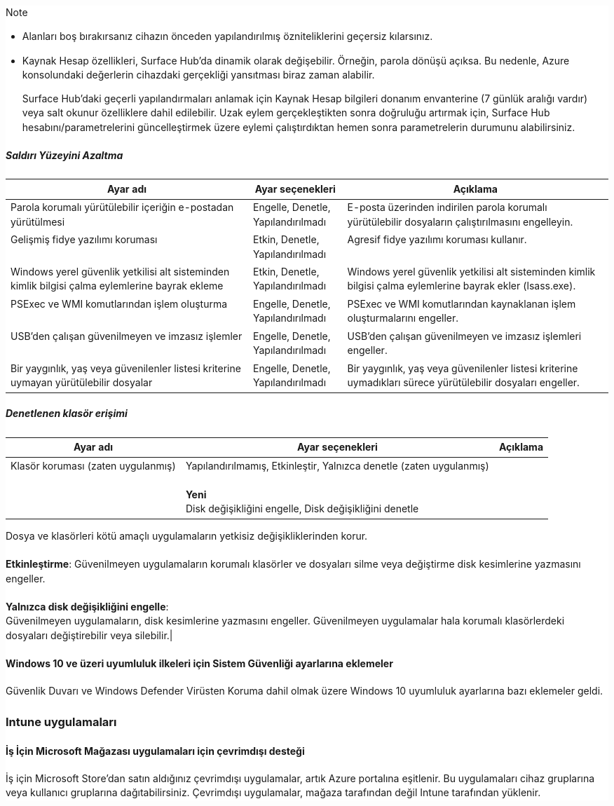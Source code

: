> [!NOTE]
> - Alanları boş bırakırsanız cihazın önceden yapılandırılmış özniteliklerini geçersiz kılarsınız.
>
> - Kaynak Hesap özellikleri, Surface Hub’da dinamik olarak değişebilir. Örneğin, parola dönüşü açıksa. Bu nedenle, Azure konsolundaki değerlerin cihazdaki gerçekliği yansıtması biraz zaman alabilir.
>
>   Surface Hub’daki geçerli yapılandırmaları anlamak için Kaynak Hesap bilgileri donanım envanterine (7 günlük aralığı vardır) veya salt okunur özelliklere dahil edilebilir. Uzak eylem gerçekleştikten sonra doğruluğu artırmak için, Surface Hub hesabını/parametrelerini güncelleştirmek üzere eylemi çalıştırdıktan hemen sonra parametrelerin durumunu alabilirsiniz.

##### <a name="attack-surface-reduction"></a>Saldırı Yüzeyini Azaltma

|Ayar adı  |Ayar seçenekleri  |Açıklama  |
|---------|---------|---------|
|Parola korumalı yürütülebilir içeriğin e-postadan yürütülmesi|Engelle, Denetle, Yapılandırılmadı|E-posta üzerinden indirilen parola korumalı yürütülebilir dosyaların çalıştırılmasını engelleyin.|
|Gelişmiş fidye yazılımı koruması|Etkin, Denetle, Yapılandırılmadı|Agresif fidye yazılımı koruması kullanır.|
|Windows yerel güvenlik yetkilisi alt sisteminden kimlik bilgisi çalma eylemlerine bayrak ekleme|Etkin, Denetle, Yapılandırılmadı|Windows yerel güvenlik yetkilisi alt sisteminden kimlik bilgisi çalma eylemlerine bayrak ekler (lsass.exe).|
|PSExec ve WMI komutlarından işlem oluşturma|Engelle, Denetle, Yapılandırılmadı|PSExec ve WMI komutlarından kaynaklanan işlem oluşturmalarını engeller.|
|USB’den çalışan güvenilmeyen ve imzasız işlemler|Engelle, Denetle, Yapılandırılmadı|USB’den çalışan güvenilmeyen ve imzasız işlemleri engeller.|
|Bir yaygınlık, yaş veya güvenilenler listesi kriterine uymayan yürütülebilir dosyalar|Engelle, Denetle, Yapılandırılmadı|Bir yaygınlık, yaş veya güvenilenler listesi kriterine uymadıkları sürece yürütülebilir dosyaları engeller.|

##### <a name="controlled-folder-access"></a>Denetlenen klasör erişimi

|              Ayar adı               |                                                              Ayar seçenekleri                                                              | Açıklama |
|-----------------------------------------|-------------------------------------------------------------------------------------------------------------------------------------------|-------------|
| Klasör koruması (zaten uygulanmış) | Yapılandırılmamış, Etkinleştir, Yalnızca denetle (zaten uygulanmış)<br><br> <strong>Yeni</strong><br>Disk değişikliğini engelle, Disk değişikliğini denetle |             |

Dosya ve klasörleri kötü amaçlı uygulamaların yetkisiz değişikliklerinden korur.<br><br>**Etkinleştirme**: Güvenilmeyen uygulamaların korumalı klasörler ve dosyaları silme veya değiştirme disk kesimlerine yazmasını engeller.<br><br>
**Yalnızca disk değişikliğini engelle**:<br>Güvenilmeyen uygulamaların, disk kesimlerine yazmasını engeller. Güvenilmeyen uygulamalar hala korumalı klasörlerdeki dosyaları değiştirebilir veya silebilir.|

#### <a name="additions-to-system-security-settings-for-windows-10-and-later-compliance-policies---1704133--"></a>Windows 10 ve üzeri uyumluluk ilkeleri için Sistem Güvenliği ayarlarına eklemeler 

Güvenlik Duvarı ve Windows Defender Virüsten Koruma dahil olmak üzere Windows 10 uyumluluk ayarlarına bazı eklemeler geldi.

### <a name="intune-apps"></a>Intune uygulamaları

#### <a name="support-for-offline-apps-from-the-microsoft-store-for-business---1222672--"></a>İş İçin Microsoft Mağazası uygulamaları için çevrimdışı desteği 
İş için Microsoft Store’dan satın aldığınız çevrimdışı uygulamalar, artık Azure portalına eşitlenir. Bu uygulamaları cihaz gruplarına veya kullanıcı gruplarına dağıtabilirsiniz. Çevrimdışı uygulamalar, mağaza tarafından değil Intune tarafından yüklenir.
